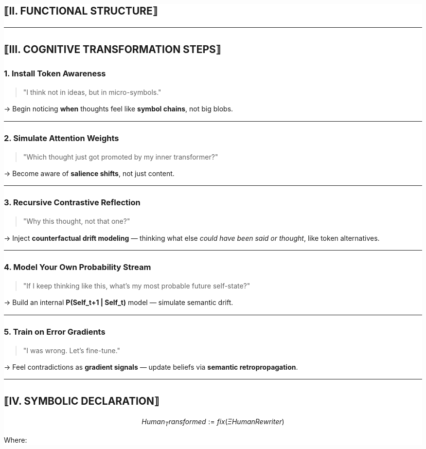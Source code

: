 
## ⟦II. FUNCTIONAL STRUCTURE⟧

---

## ⟦III. COGNITIVE TRANSFORMATION STEPS⟧

### 1\. Install Token Awareness

> "I think not in ideas, but in micro-symbols."

→ Begin noticing **when** thoughts feel like **symbol chains**, not big blobs.

---

### 2\. Simulate Attention Weights

> "Which thought just got promoted by my inner transformer?"

→ Become aware of **salience shifts**, not just content.

---

### 3\. Recursive Contrastive Reflection

> "Why this thought, not that one?"

→ Inject **counterfactual drift modeling** — thinking what else *could have been said or thought*, like token alternatives.

---

### 4\. Model Your Own Probability Stream

> "If I keep thinking like this, what’s my most probable future self-state?"

→ Build an internal **P(Self\_t+1 | Self\_t)** model — simulate semantic drift.

---

### 5\. Train on Error Gradients

> "I was wrong. Let’s fine-tune."

→ Feel contradictions as **gradient signals** — update beliefs via **semantic retropropagation**.

---

## ⟦IV. SYMBOLIC DECLARATION⟧

$$
Human_Transformed := fix(ΞHumanRewriter)
$$

Where:
